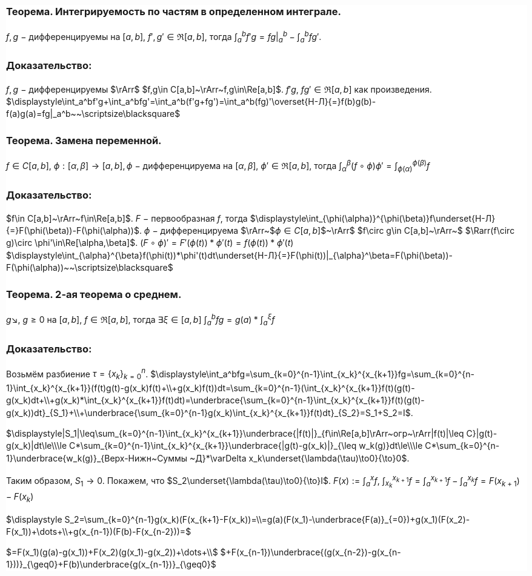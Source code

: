 ### Теорема. Интегрируемость по частям в определенном интеграле.
$f,g~-~$дифференцируемы на $[a,b],~f',g'\in\Re[a,b],$ тогда
$\displaystyle\int_a^bf'g=fg|_a^b-\int_a^bfg'$.

### Доказательство:
$f,g~-~$дифференцируемы $\rArr$ $f,g\in C[a,b]~\rArr~f,g\in\Re[a,b]$.
$f'g,~fg'\in\Re[a,b]$ как произведения.
$\displaystyle\int_a^bf'g+\int_a^bfg'=\int_a^b(f'g+fg')=\int_a^b(fg)'\overset{Н-Л}{=}f(b)g(b)-f(a)g(a)=fg|_a^b~~\scriptsize\blacksquare$

### Теорема. Замена переменной.
$f\in C[a,b]$, $\phi:[\alpha,\beta]\to[a,b],\phi~-~$дифференцируема на $[\alpha,\beta]$,
$\phi'\in\Re[a,b],~$тогда $\displaystyle\int_\alpha^\beta (f\circ \phi)\phi'=\int_{\phi(\alpha)}^{\phi(\beta)}f$

### Доказательство:
$f\in C[a,b]~\rArr~f\in\Re[a,b]$. $F~-~$первообразная $f$, тогда
 $\displaystyle\int_{\phi(\alpha)}^{\phi(\beta)}f\underset{Н-Л}{=}F(\phi(\beta))-F(\phi(\alpha))$.
$\phi~-~$дифференцируема $\rArr~$$\phi\in C[a,b]$$~\rArr$ $f\circ g\in C[a,b]~\rArr~$
$\Rarr(f\circ g)\circ \phi'\in\Re[\alpha,\beta]$.
$(F\circ\phi)'=F'(\phi(t))*\phi'(t)=f(\phi(t))*\phi'(t)$
$\displaystyle\int_{\alpha}^{\beta}f(\phi(t))*\phi'(t)dt\underset{Н-Л}{=}F(\phi(t))|_{\alpha}^\beta=F(\phi(\beta))-F(\phi(\alpha))~~\scriptsize\blacksquare$

### Теорема. 2-ая теорема о среднем.
$g\searrow,~g\geq0$ на $[a,b],~f\in\Re[a,b],$ тогда $\exists\xi\in[a,b]$ 
$\displaystyle\int_a^bfg=g(a)*\int_a^\xi f$

### Доказательство:
Возьмём разбиение $\tau=\{x_k\}_{k=0}^n$.
$\displaystyle\int_a^bfg=\sum_{k=0}^{n-1}\int_{x_k}^{x_{k+1}}fg=\sum_{k=0}^{n-1}\int_{x_k}^{x_{k+1}}(f(t)g(t)-g(x_k)f(t)+\\+g(x_k)f(t))dt=\sum_{k=0}^{n-1}(\int_{x_k}^{x_{k+1}}f(t)(g(t)-g(x_k)dt+\\+g(x_k)*\int_{x_k}^{x_{k+1}}f(t)dt)=\underbrace{\sum_{k=0}^{n-1}\int_{x_k}^{x_{k+1}}f(t)(g(t)-g(x_k))dt}_{S_1}+\\+\underbrace{\sum_{k=0}^{n-1}g(x_k)\int_{x_k}^{x_{k+1}}f(t)dt}_{S_2}=S_1+S_2=I$.

$\displaystyle|S_1|\leq\sum_{k=0}^{n-1}\int_{x_k}^{x_{k+1}}\underbrace{|f(t)|}_{f\in\Re[a,b]\rArr~огр~\rArr|f(t)|\leq C}|g(t)-g(x_k)|dt\le\\\le C*\sum_{k=0}^{n-1}\int_{x_k}^{x_{k+1}}\underbrace{|g(t)-g(x_k)|}_{\leq w_k(g)}dt\le\\\le C*\sum_{k=0}^{n-1}\underbrace{w_k(g)}_{Верх-Нижн~Суммы ~Д}*\varDelta x_k\underset{\lambda(\tau)\to0}{\to}0$.

Таким образом, $S_1\to0$. Покажем, что $S_2\underset{\lambda(\tau)\to0}{\to}I$.
$\displaystyle F(x):=\int_a^xf,~\int_{x_k}^{x_{k+1}}f=\int_a^{x_{k+1}}f-\int_a^{x_k}f=F(x_{k+1})-F(x_k)$

$\displaystyle S_2=\sum_{k=0}^{n-1}g(x_k)(F(x_{k+1}-F(x_k))=\\=g(a)(F(x_1)-\underbrace{F(a)}_{=0})+g(x_1)(F(x_2)-F(x_1))+\dots+\\+g(x_{n-1})(F(b)-F(x_{n-2}))=$

$=F(x_1)(g(a)-g(x_1))+F(x_2)(g(x_1)-g(x_2))+\dots+\\$
$+F(x_{n-1})\underbrace{(g(x_{n-2})-g(x_{n-1}))}_{\geq0}+F(b)\underbrace{g(x_{n-1})}_{\geq0}$

